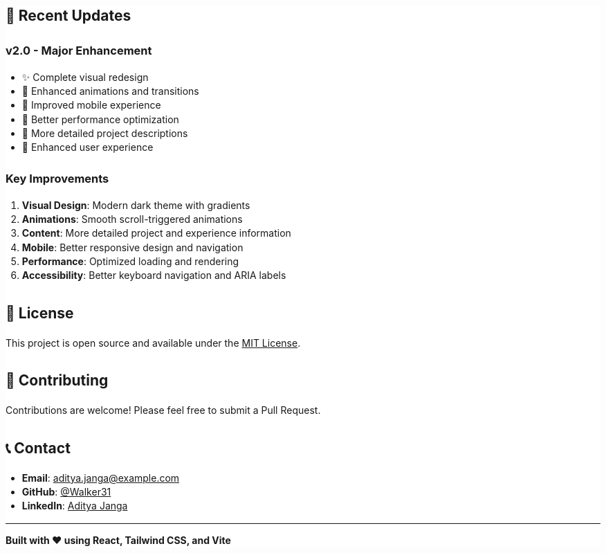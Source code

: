 ## 🔄 **Recent Updates**

### **v2.0 - Major Enhancement**
- ✨ Complete visual redesign
- 🎨 Enhanced animations and transitions
- 📱 Improved mobile experience
- 🚀 Better performance optimization
- 📝 More detailed project descriptions
- 🎯 Enhanced user experience

### **Key Improvements**
1. **Visual Design**: Modern dark theme with gradients
2. **Animations**: Smooth scroll-triggered animations
3. **Content**: More detailed project and experience information
4. **Mobile**: Better responsive design and navigation
5. **Performance**: Optimized loading and rendering
6. **Accessibility**: Better keyboard navigation and ARIA labels

## 📄 **License**

This project is open source and available under the [MIT License](LICENSE).

## 🤝 **Contributing**

Contributions are welcome! Please feel free to submit a Pull Request.

## 📞 **Contact**

- **Email**: aditya.janga@example.com
- **GitHub**: [@Walker31](https://github.com/Walker31)
- **LinkedIn**: [Aditya Janga](https://linkedin.com/in/aditya-janga)

---

**Built with ❤️ using React, Tailwind CSS, and Vite**
